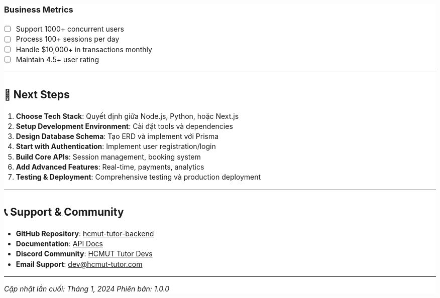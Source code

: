 ### **Business Metrics**
- [ ] Support 1000+ concurrent users
- [ ] Process 100+ sessions per day
- [ ] Handle $10,000+ in transactions monthly
- [ ] Maintain 4.5+ user rating

---

## 🔄 Next Steps

1. **Choose Tech Stack**: Quyết định giữa Node.js, Python, hoặc Next.js
2. **Setup Development Environment**: Cài đặt tools và dependencies
3. **Design Database Schema**: Tạo ERD và implement với Prisma
4. **Start with Authentication**: Implement user registration/login
5. **Build Core APIs**: Session management, booking system
6. **Add Advanced Features**: Real-time, payments, analytics
7. **Testing & Deployment**: Comprehensive testing và production deployment

---

## 📞 Support & Community

- **GitHub Repository**: [hcmut-tutor-backend](https://github.com/your-username/hcmut-tutor-backend)
- **Documentation**: [API Docs](https://api.hcmut-tutor.com/docs)
- **Discord Community**: [HCMUT Tutor Devs](https://discord.gg/hcmut-tutor)
- **Email Support**: dev@hcmut-tutor.com

---

*Cập nhật lần cuối: Tháng 1, 2024*
*Phiên bản: 1.0.0*
